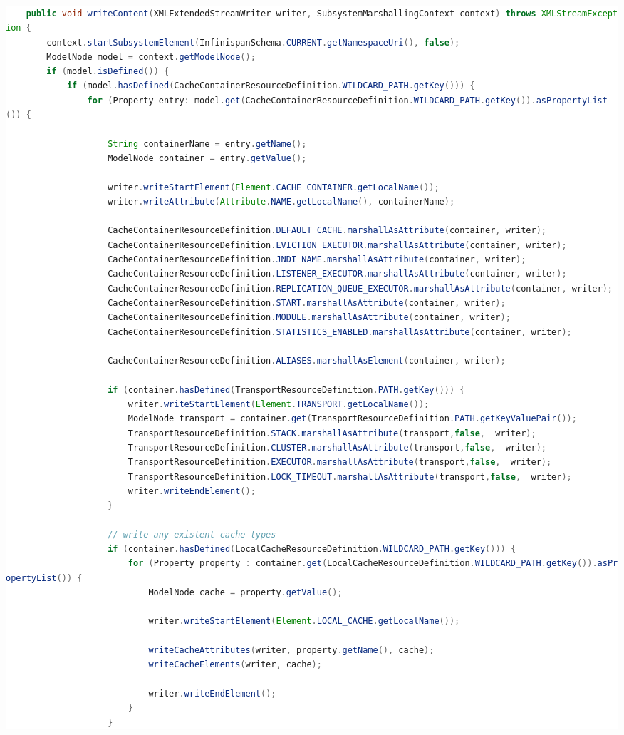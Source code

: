 ```java
    public void writeContent(XMLExtendedStreamWriter writer, SubsystemMarshallingContext context) throws XMLStreamException {
        context.startSubsystemElement(InfinispanSchema.CURRENT.getNamespaceUri(), false);
        ModelNode model = context.getModelNode();
        if (model.isDefined()) {
            if (model.hasDefined(CacheContainerResourceDefinition.WILDCARD_PATH.getKey())) {
                for (Property entry: model.get(CacheContainerResourceDefinition.WILDCARD_PATH.getKey()).asPropertyList()) {

                    String containerName = entry.getName();
                    ModelNode container = entry.getValue();

                    writer.writeStartElement(Element.CACHE_CONTAINER.getLocalName());
                    writer.writeAttribute(Attribute.NAME.getLocalName(), containerName);

                    CacheContainerResourceDefinition.DEFAULT_CACHE.marshallAsAttribute(container, writer);
                    CacheContainerResourceDefinition.EVICTION_EXECUTOR.marshallAsAttribute(container, writer);
                    CacheContainerResourceDefinition.JNDI_NAME.marshallAsAttribute(container, writer);
                    CacheContainerResourceDefinition.LISTENER_EXECUTOR.marshallAsAttribute(container, writer);
                    CacheContainerResourceDefinition.REPLICATION_QUEUE_EXECUTOR.marshallAsAttribute(container, writer);
                    CacheContainerResourceDefinition.START.marshallAsAttribute(container, writer);
                    CacheContainerResourceDefinition.MODULE.marshallAsAttribute(container, writer);
                    CacheContainerResourceDefinition.STATISTICS_ENABLED.marshallAsAttribute(container, writer);

                    CacheContainerResourceDefinition.ALIASES.marshallAsElement(container, writer);

                    if (container.hasDefined(TransportResourceDefinition.PATH.getKey())) {
                        writer.writeStartElement(Element.TRANSPORT.getLocalName());
                        ModelNode transport = container.get(TransportResourceDefinition.PATH.getKeyValuePair());
                        TransportResourceDefinition.STACK.marshallAsAttribute(transport,false,  writer);
                        TransportResourceDefinition.CLUSTER.marshallAsAttribute(transport,false,  writer);
                        TransportResourceDefinition.EXECUTOR.marshallAsAttribute(transport,false,  writer);
                        TransportResourceDefinition.LOCK_TIMEOUT.marshallAsAttribute(transport,false,  writer);
                        writer.writeEndElement();
                    }

                    // write any existent cache types
                    if (container.hasDefined(LocalCacheResourceDefinition.WILDCARD_PATH.getKey())) {
                        for (Property property : container.get(LocalCacheResourceDefinition.WILDCARD_PATH.getKey()).asPropertyList()) {
                            ModelNode cache = property.getValue();

                            writer.writeStartElement(Element.LOCAL_CACHE.getLocalName());

                            writeCacheAttributes(writer, property.getName(), cache);
                            writeCacheElements(writer, cache);

                            writer.writeEndElement();
                        }
                    }

```